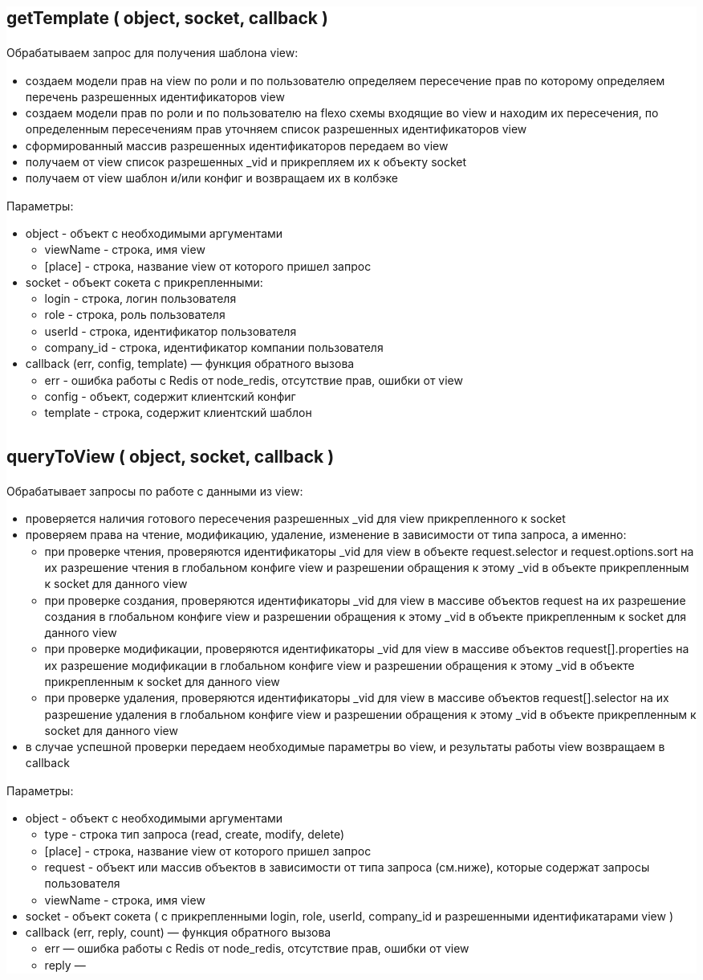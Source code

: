 ## getTemplate ( object, socket, callback )
Обрабатываем запрос для получения шаблона view:
* создаем модели прав на view по роли и по пользователю определяем пересечение прав по которому определяем перечень разрешенных идентификаторов view
* создаем модели прав по роли и по пользователю на flexo схемы входящие во view и находим их пересечения, по определенным пересечениям прав уточняем список разрешенных идентификаторов view
* сформированный массив разрешенных идентификаторов передаем во view
* получаем от view список разрешенных _vid и прикрепляем их к объекту socket
* получаем от view шаблон и/или конфиг и возвращаем их в колбэке

Параметры:
* object - объект с необходимыми аргументами
    * viewName - строка, имя view
    * [place] - cтрока, название view от которого пришел запрос
* socket - объект сокета c прикрепленными:
    * login - строка, логин пользователя
    * role - строка, роль пользователя
    * userId - строка, идентификатор пользователя
    * company_id - строка, идентификатор компании пользователя
* callback (err, config, template) — функция обратного вызова
    * err - ошибка работы с Redis от node_redis, отсутствие прав, ошибки от view
    * config - объект, содержит клиентский конфиг
    * template - строка, содержит клиентский шаблон

## queryToView ( object, socket, callback )
Обрабатывает запросы по работе с данными из view:
* проверяется наличия готового пересечения разрешенных _vid для view прикрепленного к socket
* проверяем права на чтение, модификацию, удаление, изменение в зависимости от типа запроса, а именно:
    * при проверке чтения, проверяются идентификаторы _vid для view в объекте request.selector и request.options.sort на их разрешение чтения в глобальном конфиге view и разрешении обращения к этому _vid в объекте прикрепленным к socket для данного view
    * при проверке создания, проверяются идентификаторы _vid для view в массиве объектов request на их разрешение создания в глобальном конфиге view и разрешении обращения к этому _vid в объекте прикрепленным к socket для данного view
    * при проверке модификации, проверяются идентификаторы _vid для view в массиве объектов request[].properties на их разрешение модификации в глобальном конфиге view и разрешении обращения к этому _vid в объекте прикрепленным к socket для данного view
    * при проверке удаления, проверяются идентификаторы _vid для view в массиве объектов request[].selector на их разрешение удаления в глобальном конфиге view и разрешении обращения к этому _vid в объекте прикрепленным к socket для данного view
* в случае успешной проверки передаем необходимые параметры во view, и результаты работы view возвращаем в callback

Параметры:
* object - объект с необходимыми аргументами
    * type - строка тип запроса (read, create, modify, delete)
    * [place] - cтрока, название view от которого пришел запрос
    * request - объект или массив объектов в зависимости от типа запроса (см.ниже), которые содержат запросы пользователя
    * viewName - строка, имя view
* socket - объект сокета ( с прикрепленными login, role, userId, company_id и разрешенными идентификатарами view )
* callback (err, reply, count) — функция обратного вызова
     * err — ошибка работы с Redis от node_redis, отсутствие прав, ошибки от view
     * reply —
